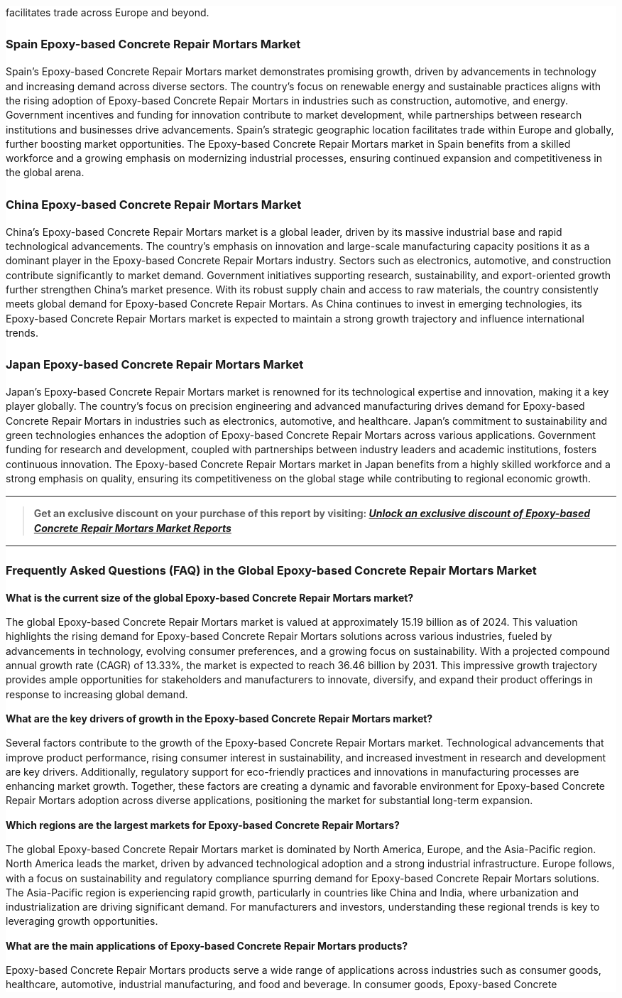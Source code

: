 facilitates trade across Europe and beyond.</p><h3>Spain Epoxy-based Concrete Repair Mortars Market</h3><p>Spain&rsquo;s Epoxy-based Concrete Repair Mortars market demonstrates promising growth, driven by advancements in technology and increasing demand across diverse sectors. The country&rsquo;s focus on renewable energy and sustainable practices aligns with the rising adoption of Epoxy-based Concrete Repair Mortars in industries such as construction, automotive, and energy. Government incentives and funding for innovation contribute to market development, while partnerships between research institutions and businesses drive advancements. Spain&rsquo;s strategic geographic location facilitates trade within Europe and globally, further boosting market opportunities. The Epoxy-based Concrete Repair Mortars market in Spain benefits from a skilled workforce and a growing emphasis on modernizing industrial processes, ensuring continued expansion and competitiveness in the global arena.</p><h3>China Epoxy-based Concrete Repair Mortars Market</h3><p>China&rsquo;s Epoxy-based Concrete Repair Mortars market is a global leader, driven by its massive industrial base and rapid technological advancements. The country&rsquo;s emphasis on innovation and large-scale manufacturing capacity positions it as a dominant player in the Epoxy-based Concrete Repair Mortars industry. Sectors such as electronics, automotive, and construction contribute significantly to market demand. Government initiatives supporting research, sustainability, and export-oriented growth further strengthen China&rsquo;s market presence. With its robust supply chain and access to raw materials, the country consistently meets global demand for Epoxy-based Concrete Repair Mortars. As China continues to invest in emerging technologies, its Epoxy-based Concrete Repair Mortars market is expected to maintain a strong growth trajectory and influence international trends.</p><h3>Japan Epoxy-based Concrete Repair Mortars Market</h3><p>Japan&rsquo;s Epoxy-based Concrete Repair Mortars market is renowned for its technological expertise and innovation, making it a key player globally. The country&rsquo;s focus on precision engineering and advanced manufacturing drives demand for Epoxy-based Concrete Repair Mortars in industries such as electronics, automotive, and healthcare. Japan&rsquo;s commitment to sustainability and green technologies enhances the adoption of Epoxy-based Concrete Repair Mortars across various applications. Government funding for research and development, coupled with partnerships between industry leaders and academic institutions, fosters continuous innovation. The Epoxy-based Concrete Repair Mortars market in Japan benefits from a highly skilled workforce and a strong emphasis on quality, ensuring its competitiveness on the global stage while contributing to regional economic growth.</p><hr /><blockquote><p><strong>Get an exclusive discount on your purchase of this report by visiting: <em><a href="://marketresearchpulse.com/ask-for-discount/130391?utm_source=Github&amp;utm_medium=029">Unlock an exclusive discount of Epoxy-based Concrete Repair Mortars Market Reports</a></em>&nbsp;</strong></p></blockquote><hr /><h3>Frequently Asked Questions (FAQ) in the Global Epoxy-based Concrete Repair Mortars Market</h3><p><strong>What is the current size of the global Epoxy-based Concrete Repair Mortars market?</strong></p><p>The global Epoxy-based Concrete Repair Mortars market is valued at approximately 15.19 billion as of 2024. This valuation highlights the rising demand for Epoxy-based Concrete Repair Mortars solutions across various industries, fueled by advancements in technology, evolving consumer preferences, and a growing focus on sustainability. With a projected compound annual growth rate (CAGR) of 13.33%, the market is expected to reach 36.46 billion by 2031. This impressive growth trajectory provides ample opportunities for stakeholders and manufacturers to innovate, diversify, and expand their product offerings in response to increasing global demand.</p><p><strong>What are the key drivers of growth in the Epoxy-based Concrete Repair Mortars market?</strong></p><p>Several factors contribute to the growth of the Epoxy-based Concrete Repair Mortars market. Technological advancements that improve product performance, rising consumer interest in sustainability, and increased investment in research and development are key drivers. Additionally, regulatory support for eco-friendly practices and innovations in manufacturing processes are enhancing market growth. Together, these factors are creating a dynamic and favorable environment for Epoxy-based Concrete Repair Mortars adoption across diverse applications, positioning the market for substantial long-term expansion.</p><p><strong>Which regions are the largest markets for Epoxy-based Concrete Repair Mortars?</strong></p><p>The global Epoxy-based Concrete Repair Mortars market is dominated by North America, Europe, and the Asia-Pacific region. North America leads the market, driven by advanced technological adoption and a strong industrial infrastructure. Europe follows, with a focus on sustainability and regulatory compliance spurring demand for Epoxy-based Concrete Repair Mortars solutions. The Asia-Pacific region is experiencing rapid growth, particularly in countries like China and India, where urbanization and industrialization are driving significant demand. For manufacturers and investors, understanding these regional trends is key to leveraging growth opportunities.</p><p><strong>What are the main applications of Epoxy-based Concrete Repair Mortars products?</strong></p><p>Epoxy-based Concrete Repair Mortars products serve a wide range of applications across industries such as consumer goods, healthcare, automotive, industrial manufacturing, and food and beverage. In consumer goods, Epoxy-based Concrete
